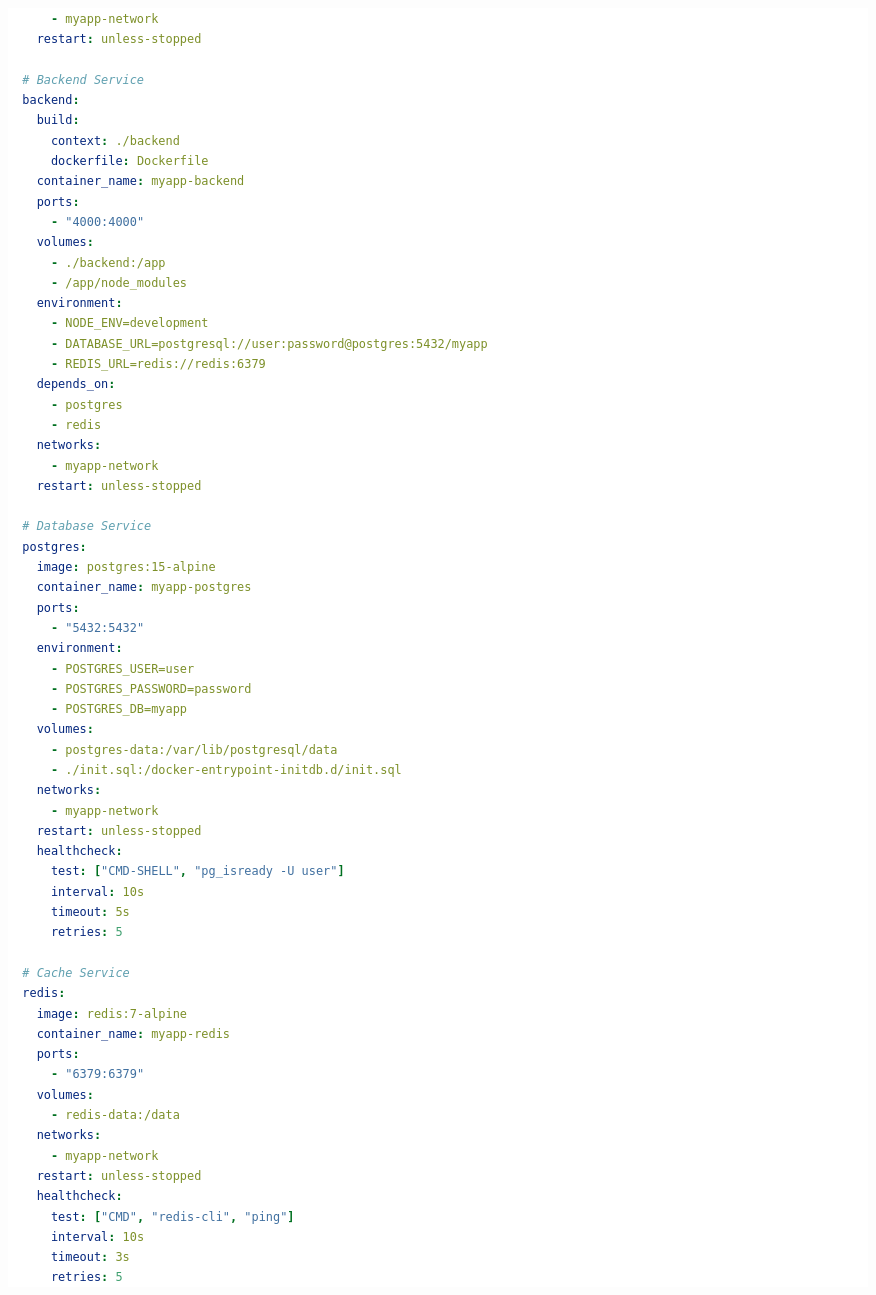 ```yaml
      - myapp-network
    restart: unless-stopped

  # Backend Service
  backend:
    build:
      context: ./backend
      dockerfile: Dockerfile
    container_name: myapp-backend
    ports:
      - "4000:4000"
    volumes:
      - ./backend:/app
      - /app/node_modules
    environment:
      - NODE_ENV=development
      - DATABASE_URL=postgresql://user:password@postgres:5432/myapp
      - REDIS_URL=redis://redis:6379
    depends_on:
      - postgres
      - redis
    networks:
      - myapp-network
    restart: unless-stopped

  # Database Service
  postgres:
    image: postgres:15-alpine
    container_name: myapp-postgres
    ports:
      - "5432:5432"
    environment:
      - POSTGRES_USER=user
      - POSTGRES_PASSWORD=password
      - POSTGRES_DB=myapp
    volumes:
      - postgres-data:/var/lib/postgresql/data
      - ./init.sql:/docker-entrypoint-initdb.d/init.sql
    networks:
      - myapp-network
    restart: unless-stopped
    healthcheck:
      test: ["CMD-SHELL", "pg_isready -U user"]
      interval: 10s
      timeout: 5s
      retries: 5

  # Cache Service
  redis:
    image: redis:7-alpine
    container_name: myapp-redis
    ports:
      - "6379:6379"
    volumes:
      - redis-data:/data
    networks:
      - myapp-network
    restart: unless-stopped
    healthcheck:
      test: ["CMD", "redis-cli", "ping"]
      interval: 10s
      timeout: 3s
      retries: 5
```